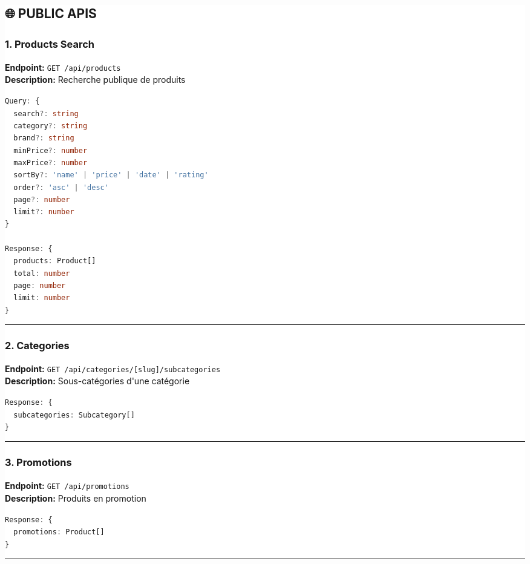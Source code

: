 ## 🌐 PUBLIC APIS

### 1. Products Search
**Endpoint:** `GET /api/products`  
**Description:** Recherche publique de produits

```typescript
Query: {
  search?: string
  category?: string
  brand?: string
  minPrice?: number
  maxPrice?: number
  sortBy?: 'name' | 'price' | 'date' | 'rating'
  order?: 'asc' | 'desc'
  page?: number
  limit?: number
}

Response: {
  products: Product[]
  total: number
  page: number
  limit: number
}
```

---

### 2. Categories
**Endpoint:** `GET /api/categories/[slug]/subcategories`  
**Description:** Sous-catégories d'une catégorie

```typescript
Response: {
  subcategories: Subcategory[]
}
```

---

### 3. Promotions
**Endpoint:** `GET /api/promotions`  
**Description:** Produits en promotion

```typescript
Response: {
  promotions: Product[]
}
```

---
